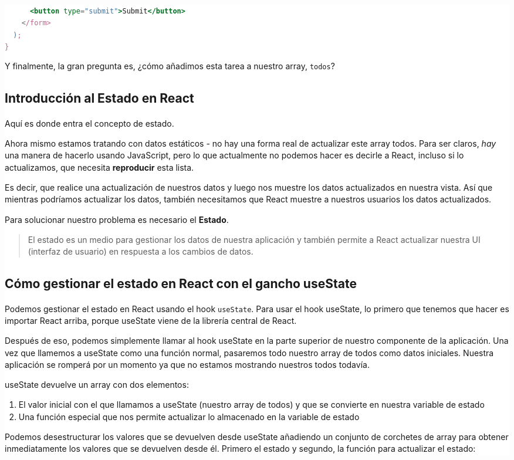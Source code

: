 ```jsx
      <button type="submit">Submit</button>
    </form>
  );
}
```

Y finalmente, la gran pregunta es, ¿cómo añadimos esta tarea a nuestro array, `todos`?

## Introducción al Estado en React 

Aquí es donde entra el concepto de estado. 

Ahora mismo estamos tratando con datos estáticos - no hay una forma real de actualizar este array todos. Para ser claros, _hay_ una manera de hacerlo usando JavaScript, pero lo que actualmente no podemos hacer es decirle a React, incluso si lo actualizamos, que necesita **reproducir** esta lista. 

Es decir, que realice una actualización de nuestros datos y luego nos muestre los datos actualizados en nuestra vista. Así que mientras podríamos actualizar los datos, también necesitamos que React muestre a nuestros usuarios los datos actualizados. 

Para solucionar nuestro problema es necesario el **Estado**. 

> El estado es un medio para gestionar los datos de nuestra aplicación y también permite a React actualizar nuestra UI (interfaz de usuario) en respuesta a los cambios de datos. 

## Cómo gestionar el estado en React con el gancho useState

Podemos gestionar el estado en React usando el hook `useState`. Para usar el hook useState, lo primero que tenemos que hacer es importar React arriba, porque useState viene de la librería central de React. 

Después de eso, podemos simplemente llamar al hook useState en la parte superior de nuestro componente de la aplicación. Una vez que llamemos a useState como una función normal, pasaremos todo nuestro array de todos como datos iniciales. Nuestra aplicación se romperá por un momento ya que no estamos mostrando nuestros todos todavía. 

useState devuelve un array con dos elementos:

1.  El valor inicial con el que llamamos a useState (nuestro array de todos) y que se convierte en nuestra variable de estado
2.  Una función especial que nos permite actualizar lo almacenado en la variable de estado 

Podemos desestructurar los valores que se devuelven desde useState añadiendo un conjunto de corchetes de array para obtener inmediatamente los valores que se devuelven desde él. Primero el estado y segundo, la función para actualizar el estado:
